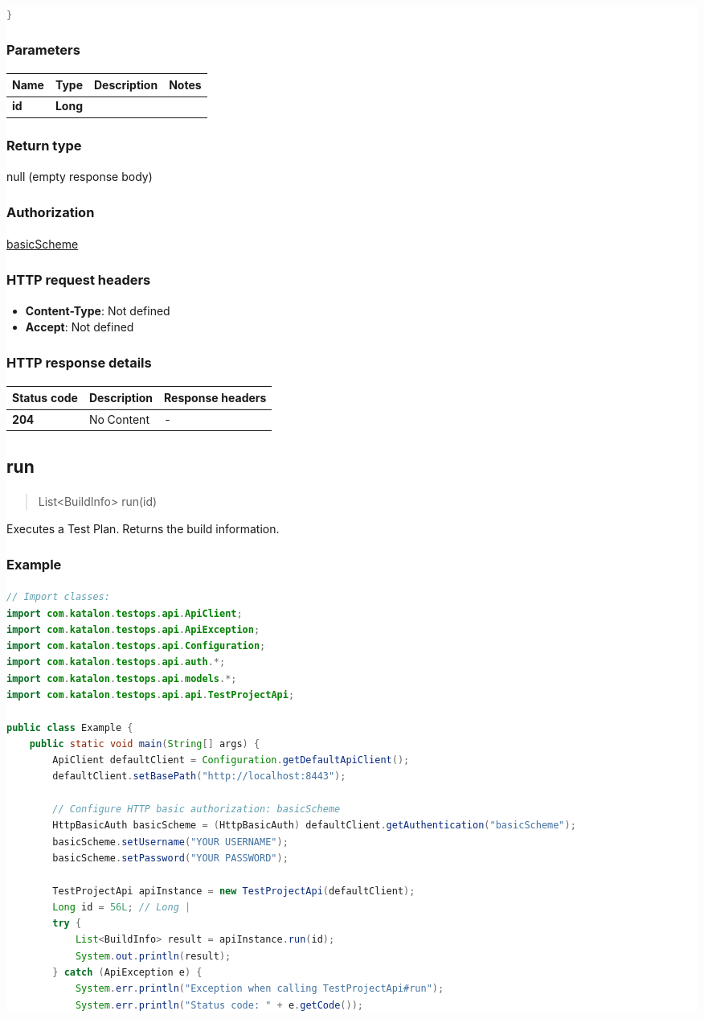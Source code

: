 ```java
}
```

### Parameters


Name | Type | Description  | Notes
------------- | ------------- | ------------- | -------------
 **id** | **Long**|  |

### Return type

null (empty response body)

### Authorization

[basicScheme](../README.md#basicScheme)

### HTTP request headers

- **Content-Type**: Not defined
- **Accept**: Not defined

### HTTP response details
| Status code | Description | Response headers |
|-------------|-------------|------------------|
| **204** | No Content |  -  |


## run

> List&lt;BuildInfo&gt; run(id)

Executes a Test Plan. Returns the build information.

### Example

```java
// Import classes:
import com.katalon.testops.api.ApiClient;
import com.katalon.testops.api.ApiException;
import com.katalon.testops.api.Configuration;
import com.katalon.testops.api.auth.*;
import com.katalon.testops.api.models.*;
import com.katalon.testops.api.api.TestProjectApi;

public class Example {
    public static void main(String[] args) {
        ApiClient defaultClient = Configuration.getDefaultApiClient();
        defaultClient.setBasePath("http://localhost:8443");
        
        // Configure HTTP basic authorization: basicScheme
        HttpBasicAuth basicScheme = (HttpBasicAuth) defaultClient.getAuthentication("basicScheme");
        basicScheme.setUsername("YOUR USERNAME");
        basicScheme.setPassword("YOUR PASSWORD");

        TestProjectApi apiInstance = new TestProjectApi(defaultClient);
        Long id = 56L; // Long | 
        try {
            List<BuildInfo> result = apiInstance.run(id);
            System.out.println(result);
        } catch (ApiException e) {
            System.err.println("Exception when calling TestProjectApi#run");
            System.err.println("Status code: " + e.getCode());
```